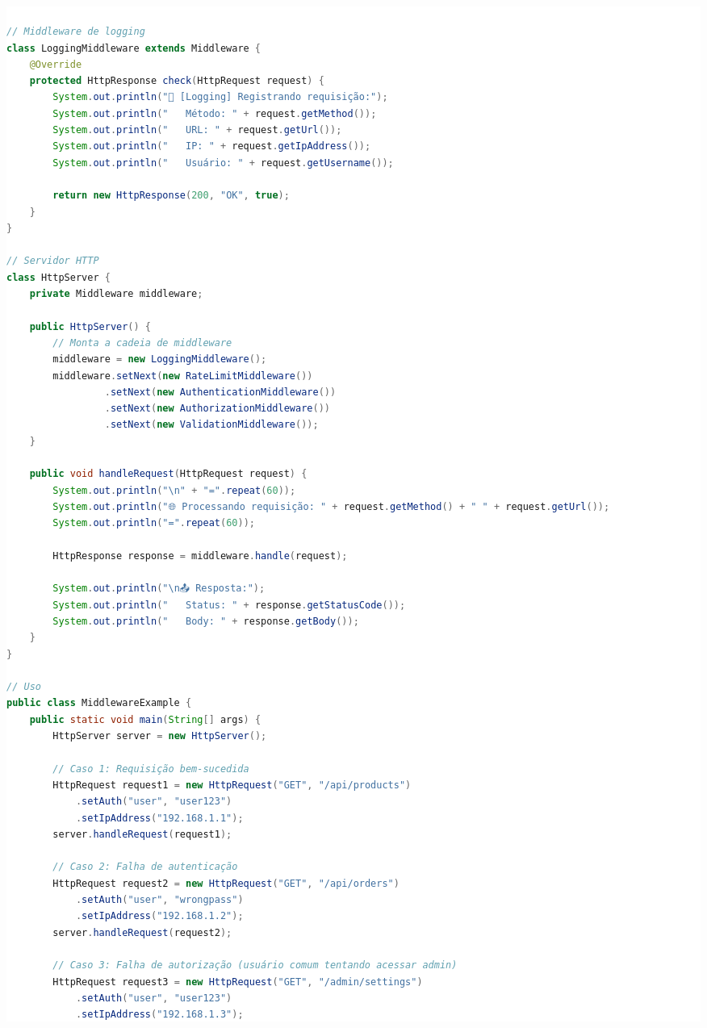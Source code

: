 ```java

// Middleware de logging
class LoggingMiddleware extends Middleware {
    @Override
    protected HttpResponse check(HttpRequest request) {
        System.out.println("📝 [Logging] Registrando requisição:");
        System.out.println("   Método: " + request.getMethod());
        System.out.println("   URL: " + request.getUrl());
        System.out.println("   IP: " + request.getIpAddress());
        System.out.println("   Usuário: " + request.getUsername());
        
        return new HttpResponse(200, "OK", true);
    }
}

// Servidor HTTP
class HttpServer {
    private Middleware middleware;
    
    public HttpServer() {
        // Monta a cadeia de middleware
        middleware = new LoggingMiddleware();
        middleware.setNext(new RateLimitMiddleware())
                 .setNext(new AuthenticationMiddleware())
                 .setNext(new AuthorizationMiddleware())
                 .setNext(new ValidationMiddleware());
    }
    
    public void handleRequest(HttpRequest request) {
        System.out.println("\n" + "=".repeat(60));
        System.out.println("🌐 Processando requisição: " + request.getMethod() + " " + request.getUrl());
        System.out.println("=".repeat(60));
        
        HttpResponse response = middleware.handle(request);
        
        System.out.println("\n📤 Resposta:");
        System.out.println("   Status: " + response.getStatusCode());
        System.out.println("   Body: " + response.getBody());
    }
}

// Uso
public class MiddlewareExample {
    public static void main(String[] args) {
        HttpServer server = new HttpServer();
        
        // Caso 1: Requisição bem-sucedida
        HttpRequest request1 = new HttpRequest("GET", "/api/products")
            .setAuth("user", "user123")
            .setIpAddress("192.168.1.1");
        server.handleRequest(request1);
        
        // Caso 2: Falha de autenticação
        HttpRequest request2 = new HttpRequest("GET", "/api/orders")
            .setAuth("user", "wrongpass")
            .setIpAddress("192.168.1.2");
        server.handleRequest(request2);
        
        // Caso 3: Falha de autorização (usuário comum tentando acessar admin)
        HttpRequest request3 = new HttpRequest("GET", "/admin/settings")
            .setAuth("user", "user123")
            .setIpAddress("192.168.1.3");
```